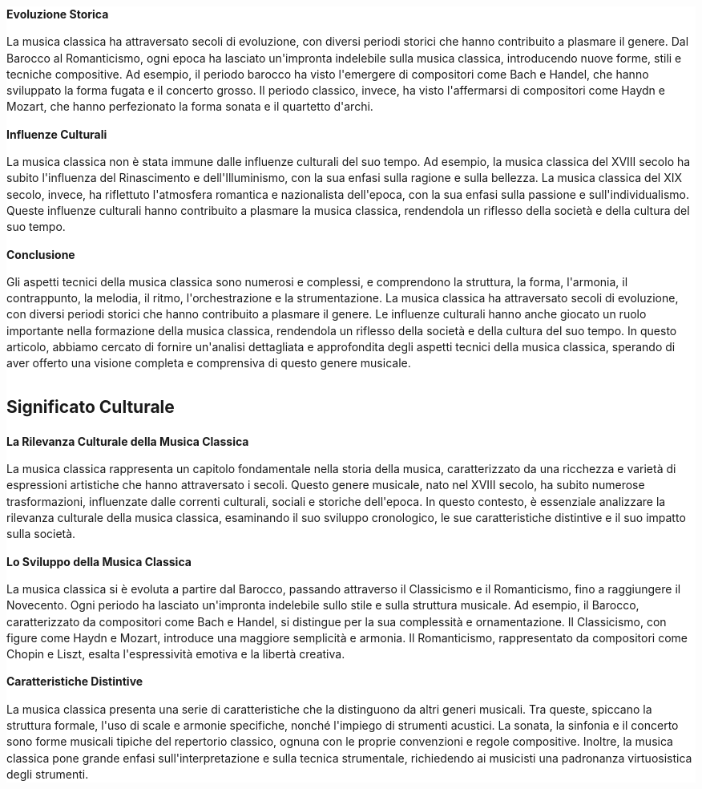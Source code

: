 **Evoluzione Storica**

La musica classica ha attraversato secoli di evoluzione, con diversi periodi storici che hanno contribuito a plasmare il genere. Dal Barocco al Romanticismo, ogni epoca ha lasciato un'impronta indelebile sulla musica classica, introducendo nuove forme, stili e tecniche compositive. Ad esempio, il periodo barocco ha visto l'emergere di compositori come Bach e Handel, che hanno sviluppato la forma fugata e il concerto grosso. Il periodo classico, invece, ha visto l'affermarsi di compositori come Haydn e Mozart, che hanno perfezionato la forma sonata e il quartetto d'archi.

**Influenze Culturali**

La musica classica non è stata immune dalle influenze culturali del suo tempo. Ad esempio, la musica classica del XVIII secolo ha subito l'influenza del Rinascimento e dell'Illuminismo, con la sua enfasi sulla ragione e sulla bellezza. La musica classica del XIX secolo, invece, ha riflettuto l'atmosfera romantica e nazionalista dell'epoca, con la sua enfasi sulla passione e sull'individualismo. Queste influenze culturali hanno contribuito a plasmare la musica classica, rendendola un riflesso della società e della cultura del suo tempo.

**Conclusione**

Gli aspetti tecnici della musica classica sono numerosi e complessi, e comprendono la struttura, la forma, l'armonia, il contrappunto, la melodia, il ritmo, l'orchestrazione e la strumentazione. La musica classica ha attraversato secoli di evoluzione, con diversi periodi storici che hanno contribuito a plasmare il genere. Le influenze culturali hanno anche giocato un ruolo importante nella formazione della musica classica, rendendola un riflesso della società e della cultura del suo tempo. In questo articolo, abbiamo cercato di fornire un'analisi dettagliata e approfondita degli aspetti tecnici della musica classica, sperando di aver offerto una visione completa e comprensiva di questo genere musicale.

## Significato Culturale

**La Rilevanza Culturale della Musica Classica**

La musica classica rappresenta un capitolo fondamentale nella storia della musica, caratterizzato da una ricchezza e varietà di espressioni artistiche che hanno attraversato i secoli. Questo genere musicale, nato nel XVIII secolo, ha subito numerose trasformazioni, influenzate dalle correnti culturali, sociali e storiche dell'epoca. In questo contesto, è essenziale analizzare la rilevanza culturale della musica classica, esaminando il suo sviluppo cronologico, le sue caratteristiche distintive e il suo impatto sulla società.

**Lo Sviluppo della Musica Classica**

La musica classica si è evoluta a partire dal Barocco, passando attraverso il Classicismo e il Romanticismo, fino a raggiungere il Novecento. Ogni periodo ha lasciato un'impronta indelebile sullo stile e sulla struttura musicale. Ad esempio, il Barocco, caratterizzato da compositori come Bach e Handel, si distingue per la sua complessità e ornamentazione. Il Classicismo, con figure come Haydn e Mozart, introduce una maggiore semplicità e armonia. Il Romanticismo, rappresentato da compositori come Chopin e Liszt, esalta l'espressività emotiva e la libertà creativa.

**Caratteristiche Distintive**

La musica classica presenta una serie di caratteristiche che la distinguono da altri generi musicali. Tra queste, spiccano la struttura formale, l'uso di scale e armonie specifiche, nonché l'impiego di strumenti acustici. La sonata, la sinfonia e il concerto sono forme musicali tipiche del repertorio classico, ognuna con le proprie convenzioni e regole compositive. Inoltre, la musica classica pone grande enfasi sull'interpretazione e sulla tecnica strumentale, richiedendo ai musicisti una padronanza virtuosistica degli strumenti.
